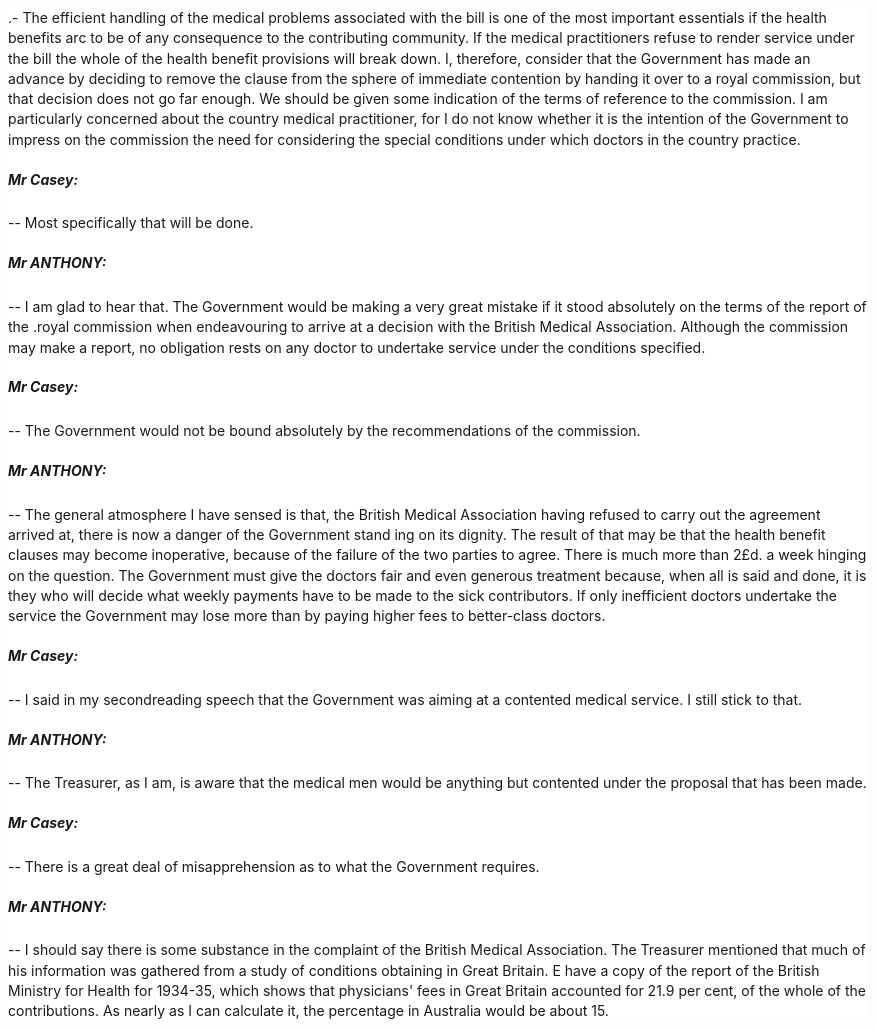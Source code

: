 .- The efficient handling of the medical problems associated with the bill is one of the most important essentials if the health benefits arc to be of any consequence to the contributing community. If the medical practitioners refuse to render service under the bill the whole of the health benefit provisions will break down. I, therefore, consider that the Government has made an advance by deciding to remove the clause from the sphere of immediate contention by handing it over to a royal commission, but that decision does not go far enough. We should be given some indication of the terms of reference to the commission. I am particularly concerned about the country medical practitioner, for I do not know whether it is the intention of the Government to impress on the commission the need for considering the special conditions under which doctors in the country practice. 

##### Mr Casey:

--  Most specifically that will be done. 

##### Mr ANTHONY:

-- I am glad to hear that. The Government would be making a very great mistake if it stood absolutely on the terms of the report of the .royal commission when endeavouring to arrive at a decision with the British Medical Association. Although the commission may make a report, no obligation rests on any doctor to undertake service under the conditions specified. 

##### Mr Casey:

--  The Government would not be bound absolutely by the recommendations of the commission. 

##### Mr ANTHONY:

-- The general atmosphere I have sensed is that, the British Medical Association having refused to carry out the agreement arrived at, there is now a danger of the Government stand ing on its dignity. The result of that may be that the health benefit clauses may become inoperative, because of the failure of the two parties to agree. There is much more than 2£d. a week hinging on the question. The Government must give the doctors fair and even generous treatment because, when all is said and done, it is they who will decide what weekly payments have to be made to the sick contributors. If only inefficient doctors undertake the service the Government may lose more than by paying higher fees to better-class doctors. 

##### Mr Casey:

--  I said in my secondreading speech that the Government was aiming at a contented medical service. I still stick to that. 

##### Mr ANTHONY:

-- The Treasurer, as I am, is aware that the medical men would be anything but contented under the proposal that has been made. 

##### Mr Casey:

--  There is a great deal of misapprehension as to what the Government requires. 

##### Mr ANTHONY:

-- I should say there is some substance in the complaint of the British Medical Association. The Treasurer mentioned that much of his information was gathered from a study of conditions obtaining in Great Britain. E have a copy of the report of the British Ministry for Health for 1934-35, which shows that physicians' fees in Great Britain accounted for 21.9 per cent, of the whole of the contributions. As nearly as I can calculate it, the percentage in Australia would be about 15. 
